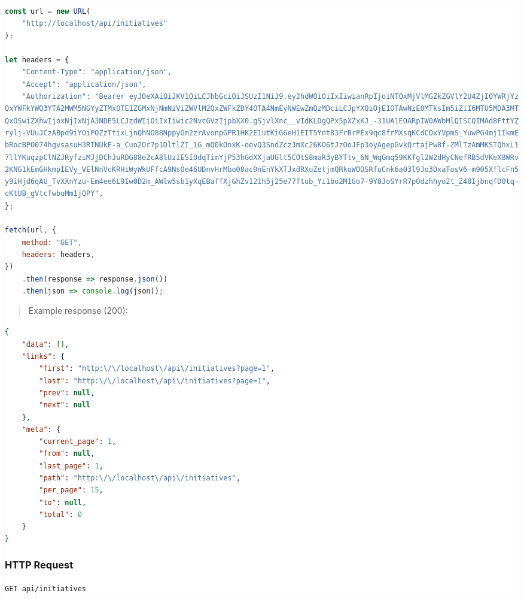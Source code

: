 ```javascript
const url = new URL(
    "http://localhost/api/initiatives"
);

let headers = {
    "Content-Type": "application/json",
    "Accept": "application/json",
    "Authorization": "Bearer eyJ0eXAiOiJKV1QiLCJhbGciOiJSUzI1NiJ9.eyJhdWQiOiIxIiwianRpIjoiNTQxMjVlMGZkZGVlY2U4ZjI0YWRjYzQxYWFkYWQ3YTA2MWM5NGYyZTMxOTE1ZGMxNjNmNzViZWVlM2QxZWFkZDY4OTA4NmEyNWEwZmQzMDciLCJpYXQiOjE1OTAwNzE0MTksIm5iZiI6MTU5MDA3MTQxOSwiZXhwIjoxNjIxNjA3NDE5LCJzdWIiOiIxIiwic2NvcGVzIjpbXX0.gSjvlXnc__vIdKLDgQPx5pXZxKJ_-31UA1EOARpIW0AWbMlQISCQIMAd8FttYZrylj-VUuJCzABpd9iYOiPOZzTtixLjnQhNO88NppyGm2zrAvonpGPR1HK2E1utKiG6eH1EIT5Ynt83FrBrPEx9qc8frMXsqKCdCOxYVpmS_YuwPG4mj1IkmEbRocBPO074hgvsasuH3RTNUkF-a_Cuo2Or7p1DltlZI_1G_mQ0kOnxK-oovQ3SndZczJmXc26KO6tJzOoJFp3oyAgepGvkQrtajPw8f-ZMlTzAmMKSTQhxL17llYKuqzpClNZJRyfziMJjDChJuRDG88e2cA8lUzIESIOdqTimYjP53hGdXXjaUGlt5COtS8maR3yBYTtv_6N_WqGmq59KKfgl2W2dHyCNefRB5dVKeX8WRv2KNG1kEmGHkmpIEVy_VElNnVcKRHiWyWkUFfcA9NsOe46UDnvHrMbo08ac9nEnYkXTJxdRXuZetjmQRkoWODSRfuCnk6a03l9Jo3DxaTosV6-m905XflcFn5y9iHjd6qAU_TvXXnYzu-Em4ee6L9Iw0D2m_AWlw5sb1yXqEBaffXjGhZv121h5j25e77ftub_Yi1bo2M1Go7-9Y0JoSYrR7pOdzhhyo2t_Z40IjbnqfD0tq-cKtUB_gVtcfwbuMm1jQPY",
};

fetch(url, {
    method: "GET",
    headers: headers,
})
    .then(response => response.json())
    .then(json => console.log(json));
```


> Example response (200):

```json
{
    "data": [],
    "links": {
        "first": "http:\/\/localhost\/api\/initiatives?page=1",
        "last": "http:\/\/localhost\/api\/initiatives?page=1",
        "prev": null,
        "next": null
    },
    "meta": {
        "current_page": 1,
        "from": null,
        "last_page": 1,
        "path": "http:\/\/localhost\/api\/initiatives",
        "per_page": 15,
        "to": null,
        "total": 0
    }
}
```

### HTTP Request
`GET api/initiatives`
